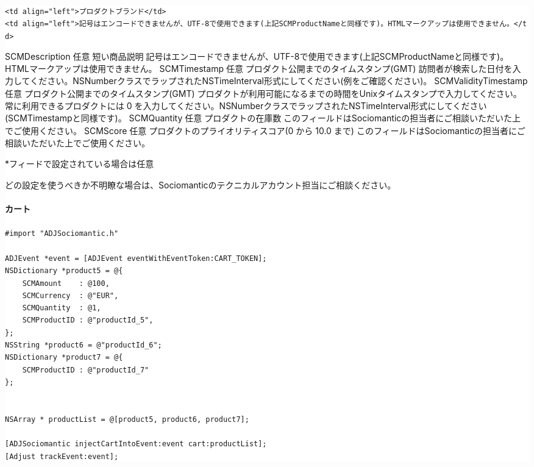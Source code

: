     <td align="left">プロダクトブランド</td>
    <td align="left">記号はエンコードできませんが、UTF-8で使用できます(上記SCMProductNameと同様です)。HTMLマークアップは使用できません。</td>
</tr>
<tr class="odd">
    <td align="left">SCMDescription</td>
    <td align="left">任意</td>
    <td align="left">短い商品説明</td>
    <td align="left">記号はエンコードできませんが、UTF-8で使用できます(上記SCMProductNameと同様です)。HTMLマークアップは使用できません。</td>
</tr>
<tr class="even">
    <td align="left">SCMTimestamp</td>
    <td align="left">任意</td>
    <td align="left">プロダクト公開までのタイムスタンプ(GMT)</td>
    <td align="left">訪問者が検索した日付を入力してください。NSNumberクラスでラップされたNSTimeInterval形式にしてください(例をご確認ください)。</td>
</tr>
<tr class="odd">
    <td align="left">SCMValidityTimestamp</td>
    <td align="left">任意</td>
    <td align="left">プロダクト公開までのタイムスタンプ(GMT)</td>
    <td align="left">プロダクトが利用可能になるまでの時間をUnixタイムスタンプで入力してください。常に利用できるプロダクトには 0 を入力してください。NSNumberクラスでラップされたNSTimeInterval形式にしてください(SCMTimestampと同様です)。</td>
</tr>
<tr class="even">
    <td align="left">SCMQuantity</td>
    <td align="left">任意</td>
    <td align="left">プロダクトの在庫数</td>
    <td align="left">このフィールドはSociomanticの担当者にご相談いただいた上でご使用ください。</td>
</tr>
<tr class="odd">
    <td align="left">SCMScore</td>
    <td align="left">任意</td>
    <td align="left">プロダクトのプライオリティスコア(0 から 10.0 まで)</td>
    <td align="left">このフィールドはSociomanticの担当者にご相談いただいた上でご使用ください。</td>
</tr>

</tbody>
</table>

\*フィードで設定されている場合は任意

どの設定を使うべきか不明瞭な場合は、Sociomanticのテクニカルアカウント担当にご相談ください。

#### カート

```objc
#import "ADJSociomantic.h"

ADJEvent *event = [ADJEvent eventWithEventToken:CART_TOKEN];
NSDictionary *product5 = @{
    SCMAmount    : @100,
    SCMCurrency  : @"EUR",
    SCMQuantity  : @1,
    SCMProductID : @"productId_5",
};
NSString *product6 = @"productId_6";
NSDictionary *product7 = @{
    SCMProductID : @"productId_7"
};


NSArray * productList = @[product5, product6, product7];

[ADJSociomantic injectCartIntoEvent:event cart:productList];
[Adjust trackEvent:event];
```
